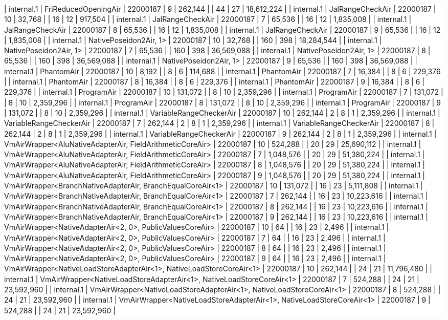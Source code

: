 | internal.1 | FriReducedOpeningAir | 22000187 | 9 | 262,144 |  | 44 | 27 | 18,612,224 | 
| internal.1 | JalRangeCheckAir | 22000187 | 10 | 32,768 |  | 16 | 12 | 917,504 | 
| internal.1 | JalRangeCheckAir | 22000187 | 7 | 65,536 |  | 16 | 12 | 1,835,008 | 
| internal.1 | JalRangeCheckAir | 22000187 | 8 | 65,536 |  | 16 | 12 | 1,835,008 | 
| internal.1 | JalRangeCheckAir | 22000187 | 9 | 65,536 |  | 16 | 12 | 1,835,008 | 
| internal.1 | NativePoseidon2Air<BabyBearParameters>, 1> | 22000187 | 10 | 32,768 |  | 160 | 398 | 18,284,544 | 
| internal.1 | NativePoseidon2Air<BabyBearParameters>, 1> | 22000187 | 7 | 65,536 |  | 160 | 398 | 36,569,088 | 
| internal.1 | NativePoseidon2Air<BabyBearParameters>, 1> | 22000187 | 8 | 65,536 |  | 160 | 398 | 36,569,088 | 
| internal.1 | NativePoseidon2Air<BabyBearParameters>, 1> | 22000187 | 9 | 65,536 |  | 160 | 398 | 36,569,088 | 
| internal.1 | PhantomAir | 22000187 | 10 | 8,192 |  | 8 | 6 | 114,688 | 
| internal.1 | PhantomAir | 22000187 | 7 | 16,384 |  | 8 | 6 | 229,376 | 
| internal.1 | PhantomAir | 22000187 | 8 | 16,384 |  | 8 | 6 | 229,376 | 
| internal.1 | PhantomAir | 22000187 | 9 | 16,384 |  | 8 | 6 | 229,376 | 
| internal.1 | ProgramAir | 22000187 | 10 | 131,072 |  | 8 | 10 | 2,359,296 | 
| internal.1 | ProgramAir | 22000187 | 7 | 131,072 |  | 8 | 10 | 2,359,296 | 
| internal.1 | ProgramAir | 22000187 | 8 | 131,072 |  | 8 | 10 | 2,359,296 | 
| internal.1 | ProgramAir | 22000187 | 9 | 131,072 |  | 8 | 10 | 2,359,296 | 
| internal.1 | VariableRangeCheckerAir | 22000187 | 10 | 262,144 | 2 | 8 | 1 | 2,359,296 | 
| internal.1 | VariableRangeCheckerAir | 22000187 | 7 | 262,144 | 2 | 8 | 1 | 2,359,296 | 
| internal.1 | VariableRangeCheckerAir | 22000187 | 8 | 262,144 | 2 | 8 | 1 | 2,359,296 | 
| internal.1 | VariableRangeCheckerAir | 22000187 | 9 | 262,144 | 2 | 8 | 1 | 2,359,296 | 
| internal.1 | VmAirWrapper<AluNativeAdapterAir, FieldArithmeticCoreAir> | 22000187 | 10 | 524,288 |  | 20 | 29 | 25,690,112 | 
| internal.1 | VmAirWrapper<AluNativeAdapterAir, FieldArithmeticCoreAir> | 22000187 | 7 | 1,048,576 |  | 20 | 29 | 51,380,224 | 
| internal.1 | VmAirWrapper<AluNativeAdapterAir, FieldArithmeticCoreAir> | 22000187 | 8 | 1,048,576 |  | 20 | 29 | 51,380,224 | 
| internal.1 | VmAirWrapper<AluNativeAdapterAir, FieldArithmeticCoreAir> | 22000187 | 9 | 1,048,576 |  | 20 | 29 | 51,380,224 | 
| internal.1 | VmAirWrapper<BranchNativeAdapterAir, BranchEqualCoreAir<1> | 22000187 | 10 | 131,072 |  | 16 | 23 | 5,111,808 | 
| internal.1 | VmAirWrapper<BranchNativeAdapterAir, BranchEqualCoreAir<1> | 22000187 | 7 | 262,144 |  | 16 | 23 | 10,223,616 | 
| internal.1 | VmAirWrapper<BranchNativeAdapterAir, BranchEqualCoreAir<1> | 22000187 | 8 | 262,144 |  | 16 | 23 | 10,223,616 | 
| internal.1 | VmAirWrapper<BranchNativeAdapterAir, BranchEqualCoreAir<1> | 22000187 | 9 | 262,144 |  | 16 | 23 | 10,223,616 | 
| internal.1 | VmAirWrapper<NativeAdapterAir<2, 0>, PublicValuesCoreAir> | 22000187 | 10 | 64 |  | 16 | 23 | 2,496 | 
| internal.1 | VmAirWrapper<NativeAdapterAir<2, 0>, PublicValuesCoreAir> | 22000187 | 7 | 64 |  | 16 | 23 | 2,496 | 
| internal.1 | VmAirWrapper<NativeAdapterAir<2, 0>, PublicValuesCoreAir> | 22000187 | 8 | 64 |  | 16 | 23 | 2,496 | 
| internal.1 | VmAirWrapper<NativeAdapterAir<2, 0>, PublicValuesCoreAir> | 22000187 | 9 | 64 |  | 16 | 23 | 2,496 | 
| internal.1 | VmAirWrapper<NativeLoadStoreAdapterAir<1>, NativeLoadStoreCoreAir<1> | 22000187 | 10 | 262,144 |  | 24 | 21 | 11,796,480 | 
| internal.1 | VmAirWrapper<NativeLoadStoreAdapterAir<1>, NativeLoadStoreCoreAir<1> | 22000187 | 7 | 524,288 |  | 24 | 21 | 23,592,960 | 
| internal.1 | VmAirWrapper<NativeLoadStoreAdapterAir<1>, NativeLoadStoreCoreAir<1> | 22000187 | 8 | 524,288 |  | 24 | 21 | 23,592,960 | 
| internal.1 | VmAirWrapper<NativeLoadStoreAdapterAir<1>, NativeLoadStoreCoreAir<1> | 22000187 | 9 | 524,288 |  | 24 | 21 | 23,592,960 | 